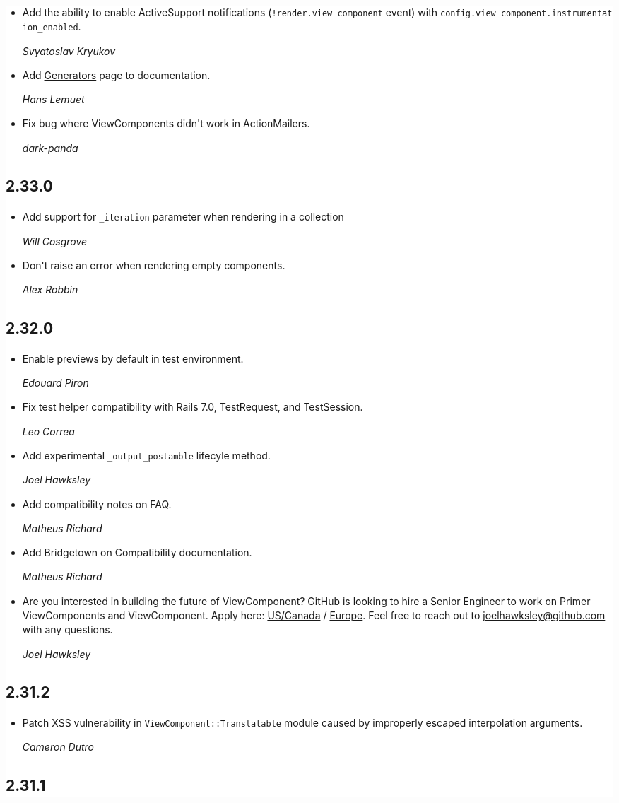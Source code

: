 * Add the ability to enable ActiveSupport notifications (`!render.view_component` event) with `config.view_component.instrumentation_enabled`.

    *Svyatoslav Kryukov*

* Add [Generators](https://viewcomponent.org/guide/generators.html) page to documentation.

    *Hans Lemuet*

* Fix bug where ViewComponents didn't work in ActionMailers.

    *dark-panda*

## 2.33.0

* Add support for `_iteration` parameter when rendering in a collection

    *Will Cosgrove*

* Don't raise an error when rendering empty components.

    *Alex Robbin*

## 2.32.0

* Enable previews by default in test environment.

    *Edouard Piron*

* Fix test helper compatibility with Rails 7.0, TestRequest, and TestSession.

    *Leo Correa*

* Add experimental `_output_postamble` lifecyle method.

    *Joel Hawksley*

* Add compatibility notes on FAQ.

    *Matheus Richard*

* Add Bridgetown on Compatibility documentation.

    *Matheus Richard*

* Are you interested in building the future of ViewComponent? GitHub is looking to hire a Senior Engineer to work on Primer ViewComponents and ViewComponent. Apply here: [US/Canada](https://github.com/careers) / [Europe](https://boards.greenhouse.io/github/jobs/3132294). Feel free to reach out to joelhawksley@github.com with any questions.

    *Joel Hawksley*

## 2.31.2

* Patch XSS vulnerability in `ViewComponent::Translatable` module caused by improperly escaped interpolation arguments.

    *Cameron Dutro*

## 2.31.1
